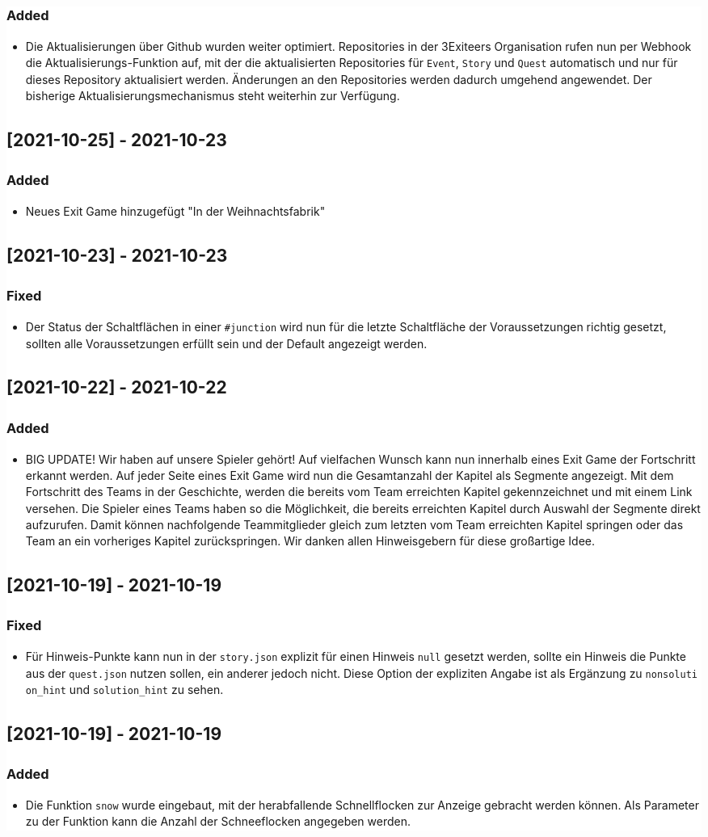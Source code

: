 ### Added

- Die Aktualisierungen über Github wurden weiter optimiert. Repositories in der 3Exiteers Organisation rufen nun per Webhook die Aktualisierungs-Funktion auf, mit der die aktualisierten Repositories für `Event`, `Story` und `Quest` automatisch und nur für dieses Repository aktualisiert werden. Änderungen an den Repositories werden dadurch umgehend angewendet. Der bisherige Aktualisierungsmechanismus steht weiterhin zur Verfügung.

## [2021-10-25] - 2021-10-23

### Added

- Neues Exit Game hinzugefügt "In der Weihnachtsfabrik"  

## [2021-10-23] - 2021-10-23

### Fixed

- Der Status der Schaltflächen in einer `#junction` wird nun für die letzte Schaltfläche der Voraussetzungen richtig gesetzt, sollten alle Voraussetzungen erfüllt sein und der Default angezeigt werden.

## [2021-10-22] - 2021-10-22

### Added

- BIG UPDATE! Wir haben auf unsere Spieler gehört! Auf vielfachen Wunsch kann nun innerhalb eines Exit Game der Fortschritt erkannt werden. Auf jeder Seite eines Exit Game wird nun die Gesamtanzahl der Kapitel als Segmente angezeigt. Mit dem Fortschritt des Teams in der Geschichte, werden die bereits vom Team erreichten Kapitel gekennzeichnet und mit einem Link versehen. Die Spieler eines Teams haben so die Möglichkeit, die bereits erreichten Kapitel durch Auswahl der Segmente direkt aufzurufen. Damit können nachfolgende Teammitglieder gleich zum letzten vom Team erreichten Kapitel springen oder das Team an ein vorheriges Kapitel zurückspringen. Wir danken allen Hinweisgebern für diese großartige Idee.

## [2021-10-19] - 2021-10-19

### Fixed

- Für Hinweis-Punkte kann nun in der `story.json` explizit für einen Hinweis `null` gesetzt werden, sollte ein Hinweis die Punkte aus der `quest.json` nutzen sollen, ein anderer jedoch nicht. Diese Option der expliziten Angabe ist als Ergänzung zu `nonsolution_hint` und `solution_hint` zu sehen.

## [2021-10-19] - 2021-10-19

### Added

- Die Funktion `snow` wurde eingebaut, mit der herabfallende Schnellflocken zur Anzeige gebracht werden können. Als Parameter zu der Funktion kann die Anzahl der Schneeflocken angegeben werden.
